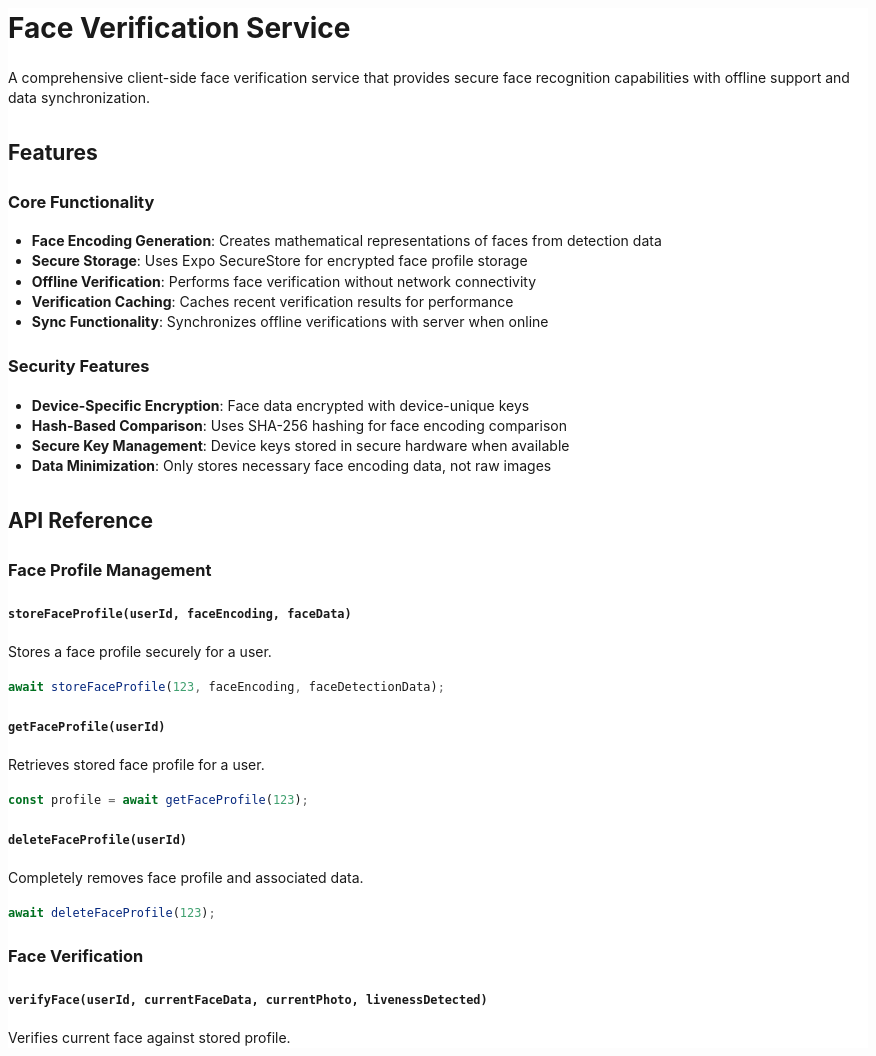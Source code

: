 # Face Verification Service

A comprehensive client-side face verification service that provides secure face recognition capabilities with offline support and data synchronization.

## Features

### Core Functionality
- **Face Encoding Generation**: Creates mathematical representations of faces from detection data
- **Secure Storage**: Uses Expo SecureStore for encrypted face profile storage
- **Offline Verification**: Performs face verification without network connectivity
- **Verification Caching**: Caches recent verification results for performance
- **Sync Functionality**: Synchronizes offline verifications with server when online

### Security Features
- **Device-Specific Encryption**: Face data encrypted with device-unique keys
- **Hash-Based Comparison**: Uses SHA-256 hashing for face encoding comparison
- **Secure Key Management**: Device keys stored in secure hardware when available
- **Data Minimization**: Only stores necessary face encoding data, not raw images

## API Reference

### Face Profile Management

#### `storeFaceProfile(userId, faceEncoding, faceData)`
Stores a face profile securely for a user.

```typescript
await storeFaceProfile(123, faceEncoding, faceDetectionData);
```

#### `getFaceProfile(userId)`
Retrieves stored face profile for a user.

```typescript
const profile = await getFaceProfile(123);
```

#### `deleteFaceProfile(userId)`
Completely removes face profile and associated data.

```typescript
await deleteFaceProfile(123);
```

### Face Verification

#### `verifyFace(userId, currentFaceData, currentPhoto, livenessDetected)`
Verifies current face against stored profile.

